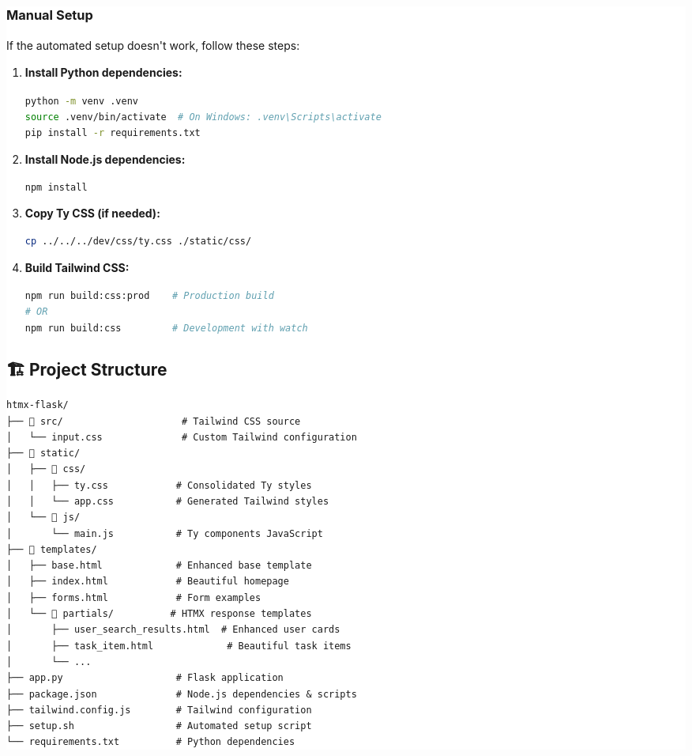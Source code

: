 ### Manual Setup

If the automated setup doesn't work, follow these steps:

1. **Install Python dependencies:**
   ```bash
   python -m venv .venv
   source .venv/bin/activate  # On Windows: .venv\Scripts\activate
   pip install -r requirements.txt
   ```

2. **Install Node.js dependencies:**
   ```bash
   npm install
   ```

3. **Copy Ty CSS (if needed):**
   ```bash
   cp ../../../dev/css/ty.css ./static/css/
   ```

4. **Build Tailwind CSS:**
   ```bash
   npm run build:css:prod    # Production build
   # OR
   npm run build:css         # Development with watch
   ```

## 🏗 Project Structure

```
htmx-flask/
├── 📁 src/                     # Tailwind CSS source
│   └── input.css              # Custom Tailwind configuration
├── 📁 static/
│   ├── 📁 css/
│   │   ├── ty.css            # Consolidated Ty styles
│   │   └── app.css           # Generated Tailwind styles
│   └── 📁 js/
│       └── main.js           # Ty components JavaScript
├── 📁 templates/
│   ├── base.html             # Enhanced base template
│   ├── index.html            # Beautiful homepage
│   ├── forms.html            # Form examples
│   └── 📁 partials/          # HTMX response templates
│       ├── user_search_results.html  # Enhanced user cards
│       ├── task_item.html             # Beautiful task items  
│       └── ...
├── app.py                    # Flask application
├── package.json              # Node.js dependencies & scripts
├── tailwind.config.js        # Tailwind configuration
├── setup.sh                  # Automated setup script
└── requirements.txt          # Python dependencies
```
